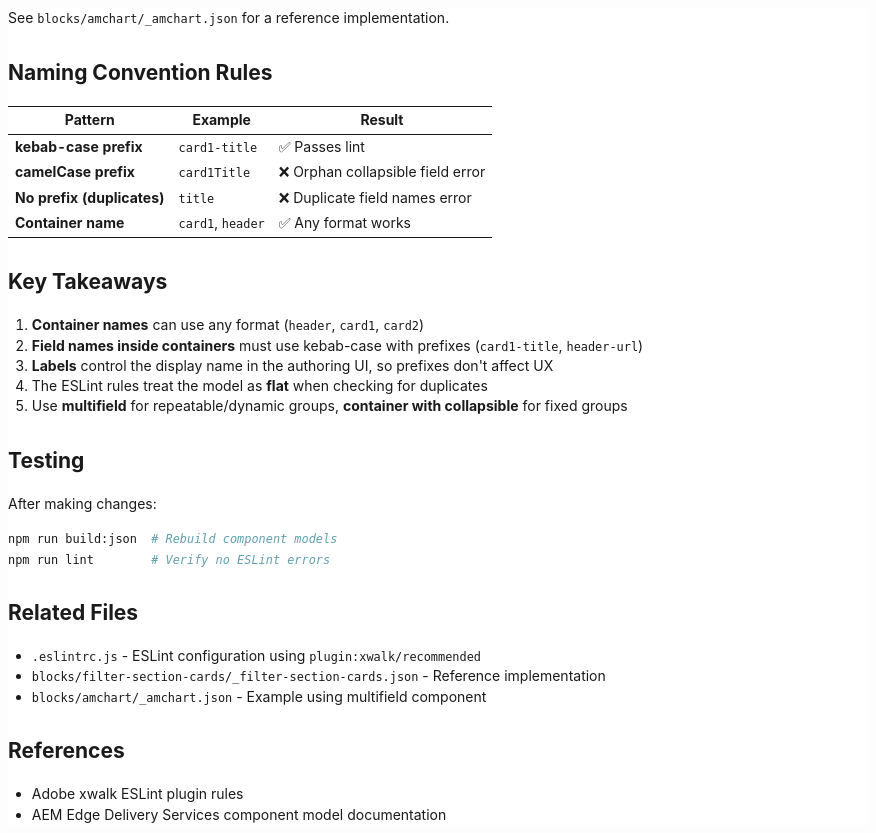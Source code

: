 See `blocks/amchart/_amchart.json` for a reference implementation.

## Naming Convention Rules

| Pattern | Example | Result |
|---------|---------|--------|
| **kebab-case prefix** | `card1-title` | ✅ Passes lint |
| **camelCase prefix** | `card1Title` | ❌ Orphan collapsible field error |
| **No prefix (duplicates)** | `title` | ❌ Duplicate field names error |
| **Container name** | `card1`, `header` | ✅ Any format works |

## Key Takeaways

1. **Container names** can use any format (`header`, `card1`, `card2`)
2. **Field names inside containers** must use kebab-case with prefixes (`card1-title`, `header-url`)
3. **Labels** control the display name in the authoring UI, so prefixes don't affect UX
4. The ESLint rules treat the model as **flat** when checking for duplicates
5. Use **multifield** for repeatable/dynamic groups, **container with collapsible** for fixed groups

## Testing

After making changes:

```bash
npm run build:json  # Rebuild component models
npm run lint        # Verify no ESLint errors
```

## Related Files

- `.eslintrc.js` - ESLint configuration using `plugin:xwalk/recommended`
- `blocks/filter-section-cards/_filter-section-cards.json` - Reference implementation
- `blocks/amchart/_amchart.json` - Example using multifield component

## References

- Adobe xwalk ESLint plugin rules
- AEM Edge Delivery Services component model documentation
